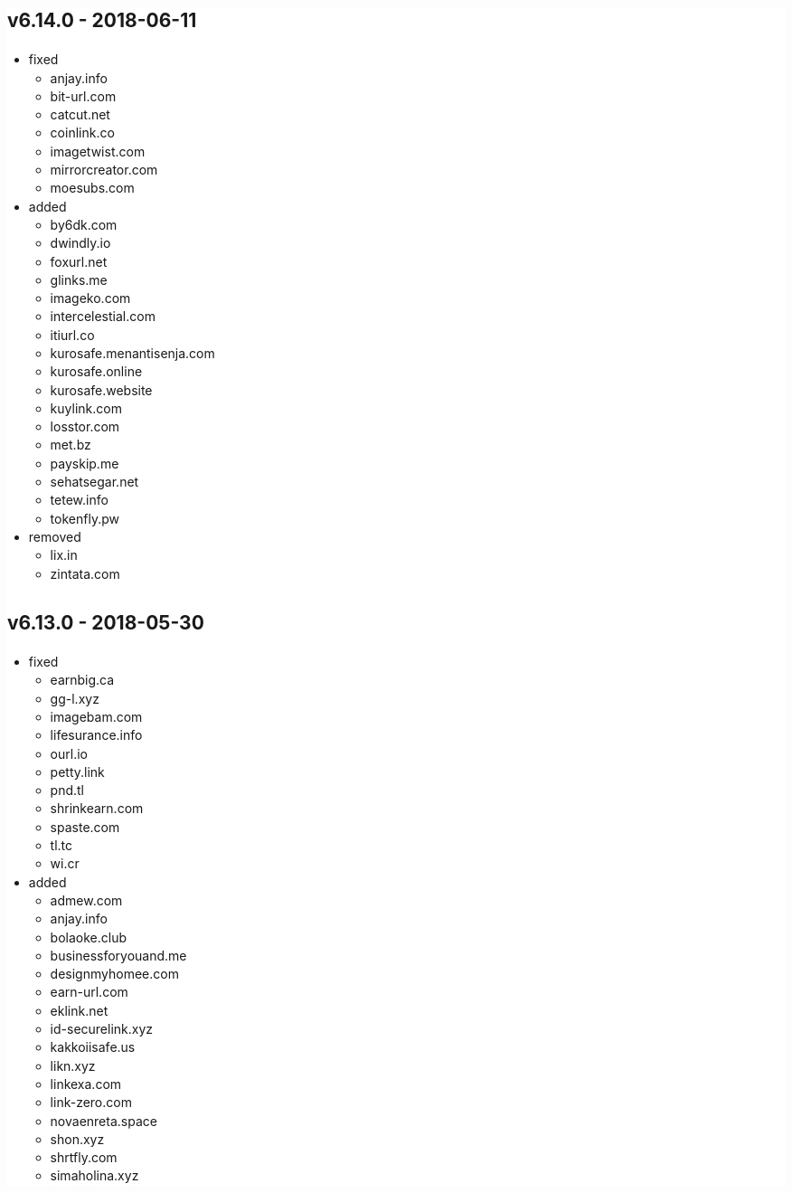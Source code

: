 ## v6.14.0 - 2018-06-11

* fixed
    * anjay.info
    * bit-url.com
    * catcut.net
    * coinlink.co
    * imagetwist.com
    * mirrorcreator.com
    * moesubs.com
* added
    * by6dk.com
    * dwindly.io
    * foxurl.net
    * glinks.me
    * imageko.com
    * intercelestial.com
    * itiurl.co
    * kurosafe.menantisenja.com
    * kurosafe.online
    * kurosafe.website
    * kuylink.com
    * losstor.com
    * met.bz
    * payskip.me
    * sehatsegar.net
    * tetew.info
    * tokenfly.pw
* removed
    * lix.in
    * zintata.com

## v6.13.0 - 2018-05-30

* fixed
    * earnbig.ca
    * gg-l.xyz
    * imagebam.com
    * lifesurance.info
    * ourl.io
    * petty.link
    * pnd.tl
    * shrinkearn.com
    * spaste.com
    * tl.tc
    * wi.cr
* added
    * admew.com
    * anjay.info
    * bolaoke.club
    * businessforyouand.me
    * designmyhomee.com
    * earn-url.com
    * eklink.net
    * id-securelink.xyz
    * kakkoiisafe.us
    * likn.xyz
    * linkexa.com
    * link-zero.com
    * novaenreta.space
    * shon.xyz
    * shrtfly.com
    * simaholina.xyz